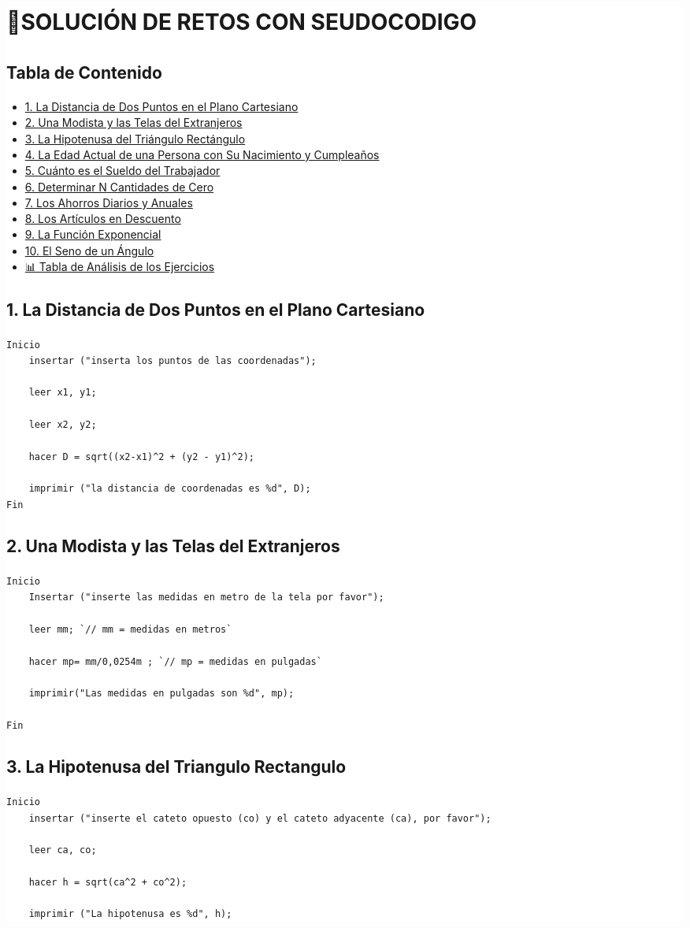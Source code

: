 # 📍SOLUCIÓN DE RETOS CON SEUDOCODIGO

## Tabla de Contenido
- [1. La Distancia de Dos Puntos en el Plano Cartesiano](#1-la-distancia-de-dos-puntos-en-el-plano-cartesiano)
- [2. Una Modista y las Telas del Extranjeros](#2-una-modista-y-las-telas-del-extranjeros)
- [3. La Hipotenusa del Triángulo Rectángulo](#3-la-hipotenusa-del-triangulo-rectangulo)
- [4. La Edad Actual de una Persona con Su Nacimiento y Cumpleaños](#4-la-edad-actual-de-una-persona-con-su-nacimiento-y-cumpleaños)
- [5. Cuánto es el Sueldo del Trabajador](#5-cuanto-es-el-sueldo-del-trabajador)
- [6. Determinar N Cantidades de Cero](#6-determinar-n-cantidades-de-cero)
- [7. Los Ahorros Diarios y Anuales](#7-los-ahorros-diarios-y-anuales)
- [8. Los Artículos en Descuento](#8-los-articulos-en-descuento)
- [9. La Función Exponencial](#9-la-funcion-exponencial)
- [10. El Seno de un Ángulo](#10-el-seno-de-un-angulo)
- [📊 Tabla de Análisis de los Ejercicios](#-tabla-de-analisis-de-los-ejercicios-con-seudocodigo)

## 1. La Distancia de Dos Puntos en el Plano Cartesiano

    Inicio 
        insertar ("inserta los puntos de las coordenadas");

        leer x1, y1;

        leer x2, y2;

        hacer D = sqrt((x2-x1)^2 + (y2 - y1)^2);

        imprimir ("la distancia de coordenadas es %d", D);
    Fin

## 2. Una Modista y las Telas del Extranjeros

    Inicio 
        Insertar ("inserte las medidas en metro de la tela por favor");

        leer mm; `// mm = medidas en metros`

        hacer mp= mm/0,0254m ; `// mp = medidas en pulgadas`

        imprimir("Las medidas en pulgadas son %d", mp);

    Fin

## 3. La Hipotenusa del Triangulo Rectangulo 
    Inicio
        insertar ("inserte el cateto opuesto (co) y el cateto adyacente (ca), por favor");
        
        leer ca, co;

        hacer h = sqrt(ca^2 + co^2);

        imprimir ("La hipotenusa es %d", h);
    